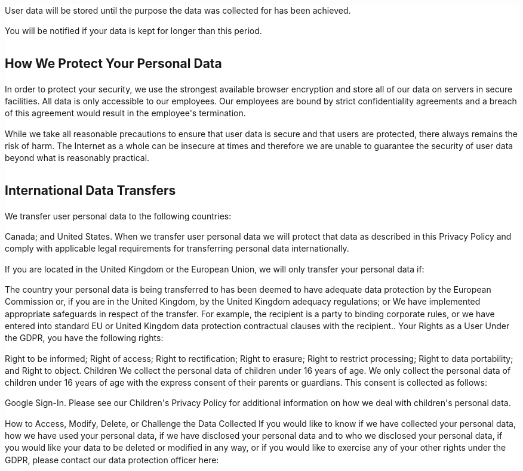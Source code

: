 User data will be stored until the purpose the data was collected for has been achieved.

You will be notified if your data is kept for longer than this period.

## How We Protect Your Personal Data

In order to protect your security, we use the strongest available browser encryption and store all of our data on servers in secure facilities. All data is only accessible to our employees. Our employees are bound by strict confidentiality agreements and a breach of this agreement would result in the employee's termination.

While we take all reasonable precautions to ensure that user data is secure and that users are protected, there always remains the risk of harm. The Internet as a whole can be insecure at times and therefore we are unable to guarantee the security of user data beyond what is reasonably practical.

## International Data Transfers

We transfer user personal data to the following countries:

Canada; and
United States.
When we transfer user personal data we will protect that data as described in this Privacy Policy and comply with applicable legal requirements for transferring personal data internationally.

If you are located in the United Kingdom or the European Union, we will only transfer your personal data if:

The country your personal data is being transferred to has been deemed to have adequate data protection by the European Commission or, if you are in the United Kingdom, by the United Kingdom adequacy regulations; or
We have implemented appropriate safeguards in respect of the transfer. For example, the recipient is a party to binding corporate rules, or we have entered into standard EU or United Kingdom data protection contractual clauses with the recipient..
Your Rights as a User
Under the GDPR, you have the following rights:

Right to be informed;
Right of access;
Right to rectification;
Right to erasure;
Right to restrict processing;
Right to data portability; and
Right to object.
Children
We collect the personal data of children under 16 years of age. We only collect the personal data of children under 16 years of age with the express consent of their parents or guardians. This consent is collected as follows:

Google Sign-In.
Please see our Children's Privacy Policy for additional information on how we deal with children's personal data.

How to Access, Modify, Delete, or Challenge the Data Collected
If you would like to know if we have collected your personal data, how we have used your personal data, if we have disclosed your personal data and to who we disclosed your personal data, if you would like your data to be deleted or modified in any way, or if you would like to exercise any of your other rights under the GDPR, please contact our data protection officer here:
